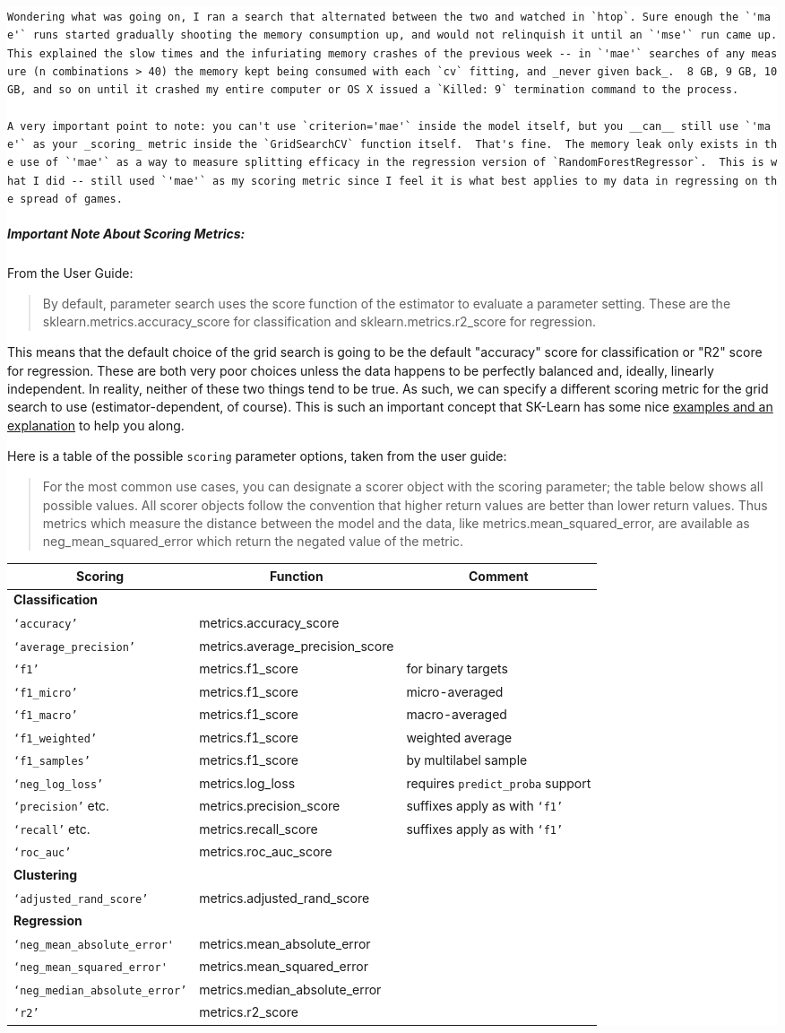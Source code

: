     Wondering what was going on, I ran a search that alternated between the two and watched in `htop`. Sure enough the `'mae'` runs started gradually shooting the memory consumption up, and would not relinquish it until an `'mse'` run came up.  This explained the slow times and the infuriating memory crashes of the previous week -- in `'mae'` searches of any measure (n combinations > 40) the memory kept being consumed with each `cv` fitting, and _never given back_.  8 GB, 9 GB, 10 GB, and so on until it crashed my entire computer or OS X issued a `Killed: 9` termination command to the process.

    A very important point to note: you can't use `criterion='mae'` inside the model itself, but you __can__ still use `'mae'` as your _scoring_ metric inside the `GridSearchCV` function itself.  That's fine.  The memory leak only exists in the use of `'mae'` as a way to measure splitting efficacy in the regression version of `RandomForestRegressor`.  This is what I did -- still used `'mae'` as my scoring metric since I feel it is what best applies to my data in regressing on the spread of games.


##### Important Note About Scoring Metrics:
From the User Guide:
>By default, parameter search uses the score function of the estimator to evaluate a parameter setting. These are the sklearn.metrics.accuracy_score for classification and sklearn.metrics.r2_score for regression.  

This means that the default choice of the grid search is going to be the default "accuracy" score for classification or "R2" score for regression.  These are both very poor choices unless the data happens to be perfectly balanced and, ideally, linearly independent.  In reality, neither of these two things tend to be true.  As such, we can specify a different scoring metric for the grid search to use (estimator-dependent, of course).  This is such an important concept that SK-Learn has some nice [examples and an explanation](http://scikit-learn.org/stable/modules/model_evaluation.html#scoring-parameter) to help you along.

Here is a table of the possible `scoring` parameter options, taken from the user guide:
>For the most common use cases, you can designate a scorer object with the scoring parameter; the table below shows all possible values. All scorer objects follow the convention that higher return values are better than lower return values. Thus metrics which measure the distance between the model and the data, like metrics.mean_squared_error, are available as neg_mean_squared_error which return the negated value of the metric.

Scoring	                 | Function	                   | Comment
-------------------------|-----------------------------|-----------------
**Classification**       |                             |
`‘accuracy’`	         | metrics.accuracy_score      |	 
`‘average_precision’`	 | metrics.average_precision_score |  
`‘f1’`	                 | metrics.f1_score	           | for binary targets
`‘f1_micro’`	         | metrics.f1_score	           | micro-averaged
`‘f1_macro’`	         | metrics.f1_score	           | macro-averaged
`‘f1_weighted’`	         | metrics.f1_score	           | weighted average
`‘f1_samples’`	         | metrics.f1_score	       | by multilabel sample
`‘neg_log_loss’`	     | metrics.log_loss	       | requires `predict_proba` support
`‘precision’` etc.	     | metrics.precision_score | suffixes apply as with `‘f1’`
`‘recall’` etc.	         | metrics.recall_score	   | suffixes apply as with `‘f1’`
`‘roc_auc’`	             | metrics.roc_auc_score	   |
**Clustering**           |                             |
`‘adjusted_rand_score’`	 | metrics.adjusted_rand_score |  
**Regression**           |                             |
`‘neg_mean_absolute_error'`| metrics.mean_absolute_error |	 
`‘neg_mean_squared_error'`| metrics.mean_squared_error |	 
`‘neg_median_absolute_error’`| metrics.median_absolute_error |
`‘r2’`	                 | metrics.r2_score	           |
